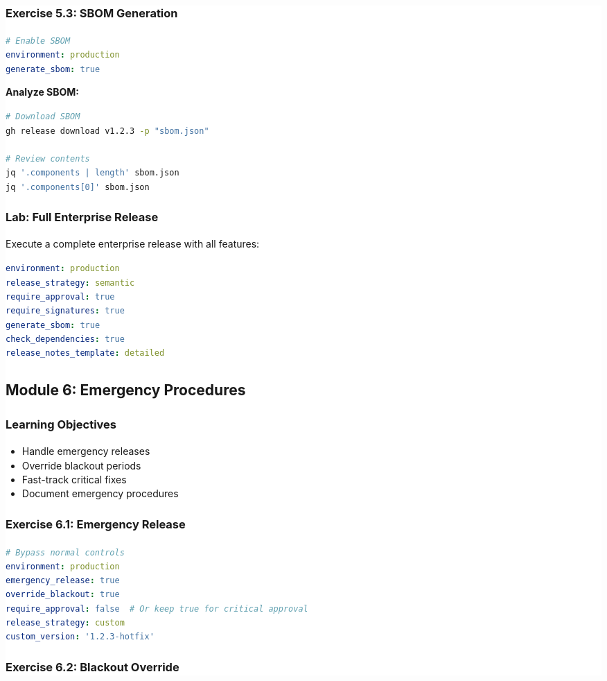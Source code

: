 ### Exercise 5.3: SBOM Generation

```yaml
# Enable SBOM
environment: production
generate_sbom: true
```

**Analyze SBOM:**
```bash
# Download SBOM
gh release download v1.2.3 -p "sbom.json"

# Review contents
jq '.components | length' sbom.json
jq '.components[0]' sbom.json
```

### Lab: Full Enterprise Release

Execute a complete enterprise release with all features:

```yaml
environment: production
release_strategy: semantic
require_approval: true
require_signatures: true
generate_sbom: true
check_dependencies: true
release_notes_template: detailed
```

## Module 6: Emergency Procedures

### Learning Objectives
- Handle emergency releases
- Override blackout periods
- Fast-track critical fixes
- Document emergency procedures

### Exercise 6.1: Emergency Release

```yaml
# Bypass normal controls
environment: production
emergency_release: true
override_blackout: true
require_approval: false  # Or keep true for critical approval
release_strategy: custom
custom_version: '1.2.3-hotfix'
```

### Exercise 6.2: Blackout Override
